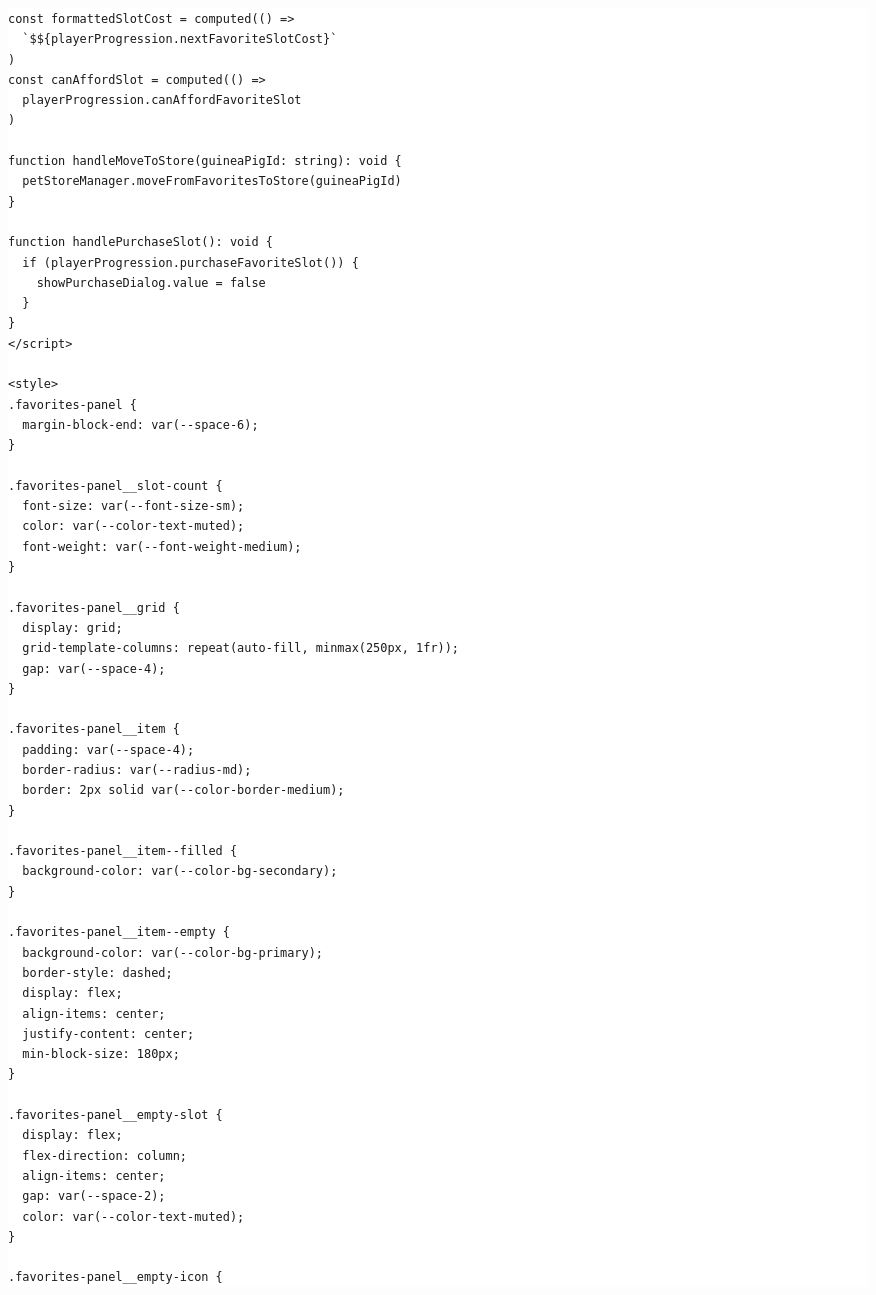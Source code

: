 ```vue
const formattedSlotCost = computed(() =>
  `$${playerProgression.nextFavoriteSlotCost}`
)
const canAffordSlot = computed(() =>
  playerProgression.canAffordFavoriteSlot
)

function handleMoveToStore(guineaPigId: string): void {
  petStoreManager.moveFromFavoritesToStore(guineaPigId)
}

function handlePurchaseSlot(): void {
  if (playerProgression.purchaseFavoriteSlot()) {
    showPurchaseDialog.value = false
  }
}
</script>

<style>
.favorites-panel {
  margin-block-end: var(--space-6);
}

.favorites-panel__slot-count {
  font-size: var(--font-size-sm);
  color: var(--color-text-muted);
  font-weight: var(--font-weight-medium);
}

.favorites-panel__grid {
  display: grid;
  grid-template-columns: repeat(auto-fill, minmax(250px, 1fr));
  gap: var(--space-4);
}

.favorites-panel__item {
  padding: var(--space-4);
  border-radius: var(--radius-md);
  border: 2px solid var(--color-border-medium);
}

.favorites-panel__item--filled {
  background-color: var(--color-bg-secondary);
}

.favorites-panel__item--empty {
  background-color: var(--color-bg-primary);
  border-style: dashed;
  display: flex;
  align-items: center;
  justify-content: center;
  min-block-size: 180px;
}

.favorites-panel__empty-slot {
  display: flex;
  flex-direction: column;
  align-items: center;
  gap: var(--space-2);
  color: var(--color-text-muted);
}

.favorites-panel__empty-icon {
```